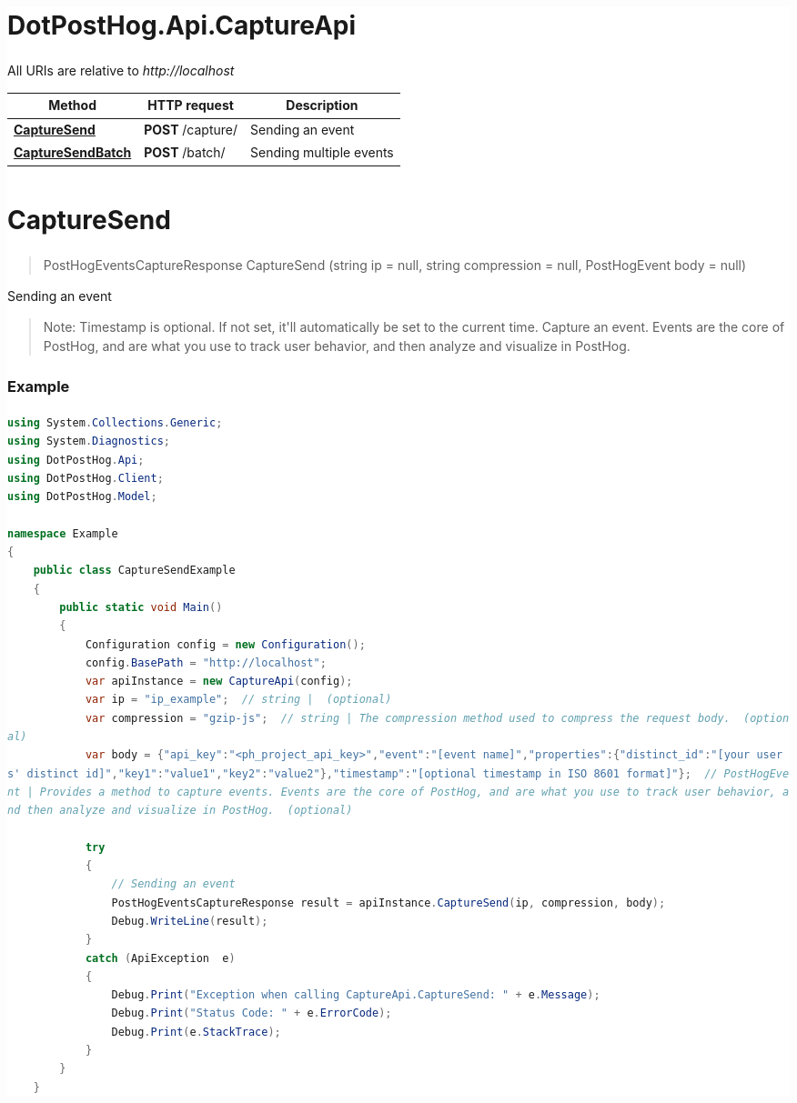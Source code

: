 # DotPostHog.Api.CaptureApi

All URIs are relative to *http://localhost*

| Method | HTTP request | Description |
|--------|--------------|-------------|
| [**CaptureSend**](CaptureApi.md#capturesend) | **POST** /capture/ | Sending an event |
| [**CaptureSendBatch**](CaptureApi.md#capturesendbatch) | **POST** /batch/ | Sending multiple events |

<a id="capturesend"></a>
# **CaptureSend**
> PostHogEventsCaptureResponse CaptureSend (string ip = null, string compression = null, PostHogEvent body = null)

Sending an event

> Note: Timestamp is optional. If not set, it'll automatically be set to the current time.  Capture an event. Events are the core of PostHog, and are what you use to track user behavior, and then analyze and visualize in PostHog. 

### Example
```csharp
using System.Collections.Generic;
using System.Diagnostics;
using DotPostHog.Api;
using DotPostHog.Client;
using DotPostHog.Model;

namespace Example
{
    public class CaptureSendExample
    {
        public static void Main()
        {
            Configuration config = new Configuration();
            config.BasePath = "http://localhost";
            var apiInstance = new CaptureApi(config);
            var ip = "ip_example";  // string |  (optional) 
            var compression = "gzip-js";  // string | The compression method used to compress the request body.  (optional) 
            var body = {"api_key":"<ph_project_api_key>","event":"[event name]","properties":{"distinct_id":"[your users' distinct id]","key1":"value1","key2":"value2"},"timestamp":"[optional timestamp in ISO 8601 format]"};  // PostHogEvent | Provides a method to capture events. Events are the core of PostHog, and are what you use to track user behavior, and then analyze and visualize in PostHog.  (optional) 

            try
            {
                // Sending an event
                PostHogEventsCaptureResponse result = apiInstance.CaptureSend(ip, compression, body);
                Debug.WriteLine(result);
            }
            catch (ApiException  e)
            {
                Debug.Print("Exception when calling CaptureApi.CaptureSend: " + e.Message);
                Debug.Print("Status Code: " + e.ErrorCode);
                Debug.Print(e.StackTrace);
            }
        }
    }
```